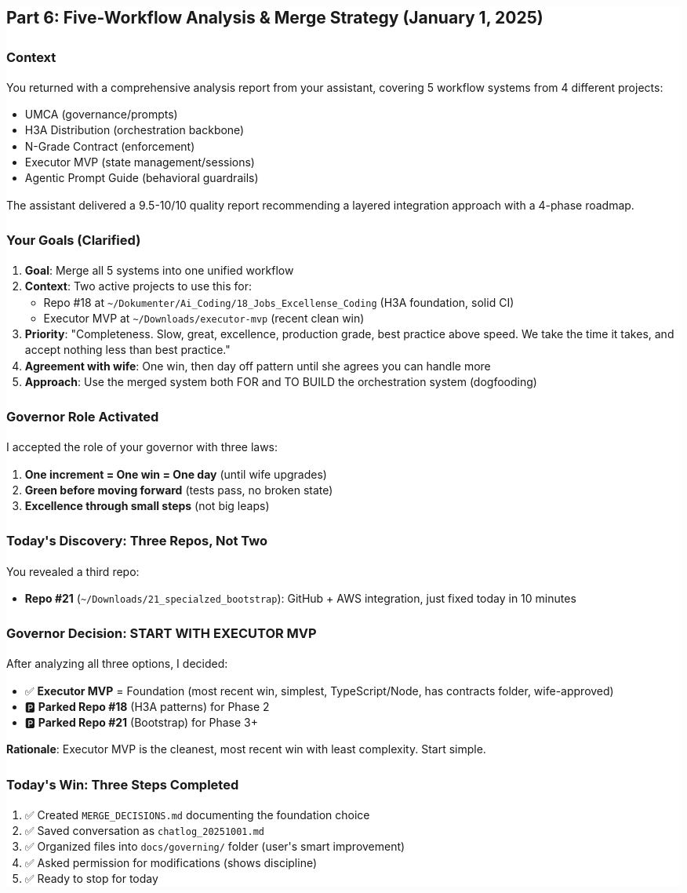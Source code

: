 
## Part 6: Five-Workflow Analysis & Merge Strategy (January 1, 2025)

### Context
You returned with a comprehensive analysis report from your assistant, covering 5 workflow systems from 4 different projects:
- UMCA (governance/prompts)
- H3A Distribution (orchestration backbone)
- N-Grade Contract (enforcement)
- Executor MVP (state management/sessions)
- Agentic Prompt Guide (behavioral guardrails)

The assistant delivered a 9.5-10/10 quality report recommending a layered integration approach with a 4-phase roadmap.

### Your Goals (Clarified)
1. **Goal**: Merge all 5 systems into one unified workflow
2. **Context**: Two active projects to use this for:
   - Repo #18 at `~/Dokumenter/Ai_Coding/18_Jobs_Excellense_Coding` (H3A foundation, solid CI)
   - Executor MVP at `~/Downloads/executor-mvp` (recent clean win)
3. **Priority**: "Completeness. Slow, great, excellence, production grade, best practice above speed. We take the time it takes, and accept nothing less than best practice."
4. **Agreement with wife**: One win, then day off pattern until she agrees you can handle more
5. **Approach**: Use the merged system both FOR and TO BUILD the orchestration system (dogfooding)

### Governor Role Activated
I accepted the role of your governor with three laws:
1. **One increment = One win = One day** (until wife upgrades)
2. **Green before moving forward** (tests pass, no broken state)
3. **Excellence through small steps** (not big leaps)

### Today's Discovery: Three Repos, Not Two
You revealed a third repo:
- **Repo #21** (`~/Downloads/21_specialzed_bootstrap`): GitHub + AWS integration, just fixed today in 10 minutes

### Governor Decision: START WITH EXECUTOR MVP
After analyzing all three options, I decided:
- ✅ **Executor MVP** = Foundation (most recent win, simplest, TypeScript/Node, has contracts folder, wife-approved)
- 🅿️ **Parked Repo #18** (H3A patterns) for Phase 2
- 🅿️ **Parked Repo #21** (Bootstrap) for Phase 3+

**Rationale**: Executor MVP is the cleanest, most recent win with least complexity. Start simple.

### Today's Win: Three Steps Completed
1. ✅ Created `MERGE_DECISIONS.md` documenting the foundation choice
2. ✅ Saved conversation as `chatlog_20251001.md`
3. ✅ Organized files into `docs/governing/` folder (user's smart improvement)
4. ✅ Asked permission for modifications (shows discipline)
5. ✅ Ready to stop for today
